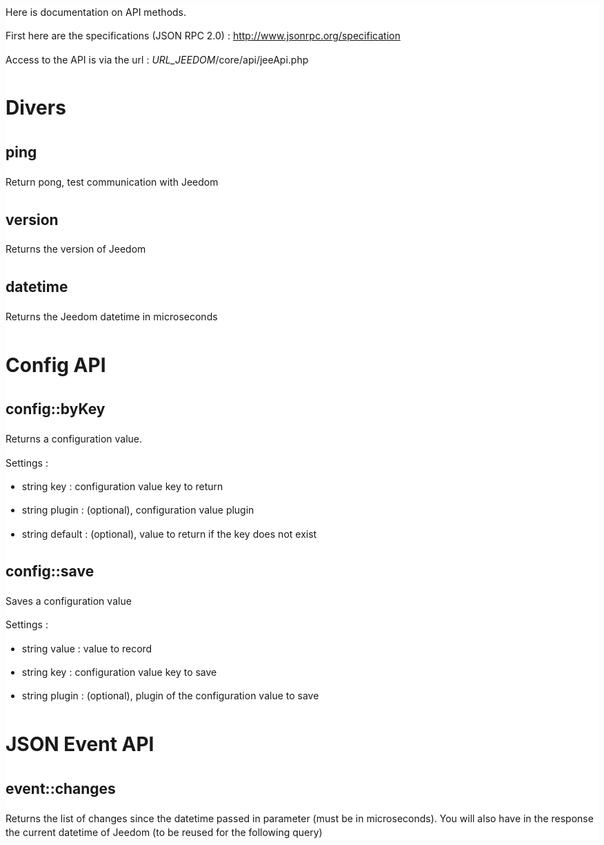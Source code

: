 Here is documentation on API methods.

First here are the specifications (JSON RPC 2.0) :
<http://www.jsonrpc.org/specification>

Access to the API is via the url : *URL\_JEEDOM*/core/api/jeeApi.php

Divers
======

ping
----

Return pong, test communication with Jeedom

version
-------

Returns the version of Jeedom

datetime
--------

Returns the Jeedom datetime in microseconds

Config API
==========

config::byKey
-------------

Returns a configuration value.

Settings :

-   string key : configuration value key to return

-   string plugin : (optional), configuration value plugin

-   string default : (optional), value to return if the key does not exist

config::save
------------

Saves a configuration value

Settings :

-   string value : value to record

-   string key : configuration value key to save

-   string plugin : (optional), plugin of the configuration value to save

JSON Event API
==============

event::changes
--------------

Returns the list of changes since the datetime passed in parameter (must be in microseconds). You will also have in the response the current datetime of Jeedom (to be reused for the following query)
